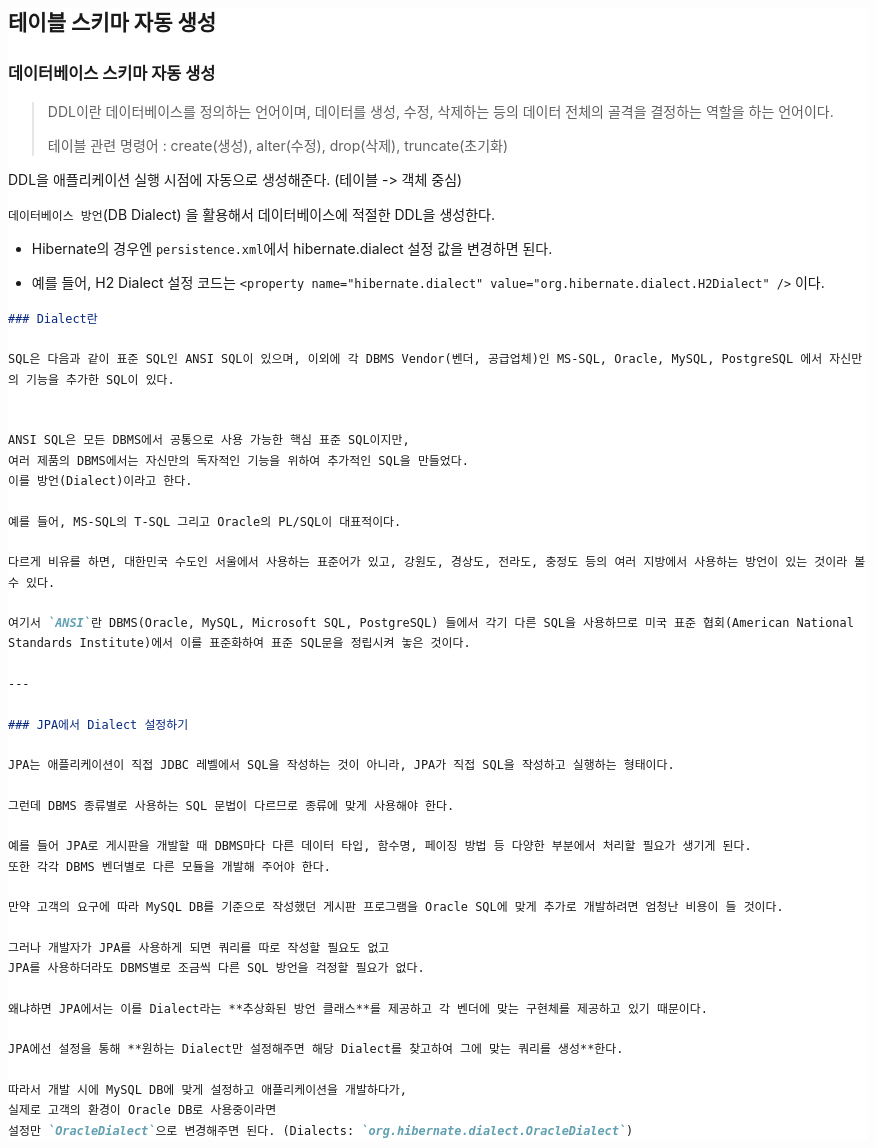 ## 테이블 스키마 자동 생성

### 데이터베이스 스키마 자동 생성

> DDL이란 데이터베이스를 정의하는 언어이며, 데이터를 생성, 수정, 삭제하는 등의 데이터 전체의 골격을 결정하는 역할을 하는 언어이다.
> 
> 테이블 관련 명령어 : create(생성), alter(수정), drop(삭제), truncate(초기화)

DDL을 애플리케이션 실행 시점에 자동으로 생성해준다. (테이블 -> 객체 중심)

`데이터베이스 방언`(DB Dialect) 을 활용해서 데이터베이스에 적절한 DDL을 생성한다.

  * Hibernate의 경우엔 `persistence.xml`에서 hibernate.dialect 설정 값을 변경하면 된다.

  * 예를 들어, H2 Dialect 설정 코드는 `<property name="hibernate.dialect" value="org.hibernate.dialect.H2Dialect" />` 이다.

```markdown
### Dialect란

SQL은 다음과 같이 표준 SQL인 ANSI SQL이 있으며, 이외에 각 DBMS Vendor(벤더, 공급업체)인 MS-SQL, Oracle, MySQL, PostgreSQL 에서 자신만의 기능을 추가한 SQL이 있다.


ANSI SQL은 모든 DBMS에서 공통으로 사용 가능한 핵심 표준 SQL이지만,
여러 제품의 DBMS에서는 자신만의 독자적인 기능을 위하여 추가적인 SQL을 만들었다.
이를 방언(Dialect)이라고 한다.

예를 들어, MS-SQL의 T-SQL 그리고 Oracle의 PL/SQL이 대표적이다.

다르게 비유를 하면, 대한민국 수도인 서울에서 사용하는 표준어가 있고, 강원도, 경상도, 전라도, 충정도 등의 여러 지방에서 사용하는 방언이 있는 것이라 볼 수 있다.

여기서 `ANSI`란 DBMS(Oracle, MySQL, Microsoft SQL, PostgreSQL) 들에서 각기 다른 SQL을 사용하므로 미국 표준 협회(American National Standards Institute)에서 이를 표준화하여 표준 SQL문을 정립시켜 놓은 것이다.

---

### JPA에서 Dialect 설정하기

JPA는 애플리케이션이 직접 JDBC 레벨에서 SQL을 작성하는 것이 아니라, JPA가 직접 SQL을 작성하고 실행하는 형태이다.

그런데 DBMS 종류별로 사용하는 SQL 문법이 다르므로 종류에 맞게 사용해야 한다.

예를 들어 JPA로 게시판을 개발할 때 DBMS마다 다른 데이터 타입, 함수명, 페이징 방법 등 다양한 부분에서 처리할 필요가 생기게 된다.
또한 각각 DBMS 벤더별로 다른 모듈을 개발해 주어야 한다.

만약 고객의 요구에 따라 MySQL DB를 기준으로 작성했던 게시판 프로그램을 Oracle SQL에 맞게 추가로 개발하려면 엄청난 비용이 들 것이다.

그러나 개발자가 JPA를 사용하게 되면 쿼리를 따로 작성할 필요도 없고 
JPA를 사용하더라도 DBMS별로 조금씩 다른 SQL 방언을 걱정할 필요가 없다.

왜냐하면 JPA에서는 이를 Dialect라는 **추상화된 방언 클래스**를 제공하고 각 벤더에 맞는 구현체를 제공하고 있기 때문이다.

JPA에선 설정을 통해 **원하는 Dialect만 설정해주면 해당 Dialect를 찾고하여 그에 맞는 쿼리를 생성**한다.

따라서 개발 시에 MySQL DB에 맞게 설정하고 애플리케이션을 개발하다가, 
실제로 고객의 환경이 Oracle DB로 사용중이라면
설정만 `OracleDialect`으로 변경해주면 된다. (Dialects: `org.hibernate.dialect.OracleDialect`)
```
